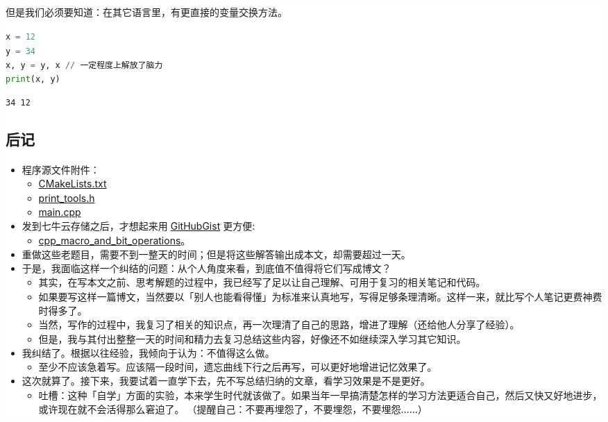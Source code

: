 但是我们必须要知道：在其它语言里，有更直接的变量交换方法。

``` Python 在 Python 中变量的方法
x = 12
y = 34
x, y = y, x // 一定程度上解放了脑力
print(x, y)
```
``` str 输出
34 12
```

## 后记

- 程序源文件附件：
    - [CMakeLists.txt](http://7vzp67.com1.z0.glb.clouddn.com/cpp_macro_and_bit_op/CMakeLists.txt)
    - [print_tools.h](http://7vzp67.com1.z0.glb.clouddn.com/cpp_macro_and_bit_op/print_tools.h)
    - [main.cpp](http://7vzp67.com1.z0.glb.clouddn.com/cpp_macro_and_bit_op/main.cpp)
- 发到七牛云存储之后，才想起来用 [GitHubGist](https://gist.github.com/) 更方便:
    - [cpp_macro_and_bit_operations](https://gist.github.com/IceHe/470075dae8b329dbfec5e226ed4b4ee8)。
- 重做这些老题目，需要不到一整天的时间；但是将这些解答输出成本文，却需要超过一天。
- 于是，我面临这样一个纠结的问题：从个人角度来看，到底值不值得将它们写成博文？
    - 其实，在写本文之前、思考解题的过程中，我已经写了足以让自己理解、可用于复习的相关笔记和代码。
    - 如果要写这样一篇博文，当然要以「别人也能看得懂」为标准来认真地写，写得足够条理清晰。这样一来，就比写个人笔记更费神费时得多了。
    - 当然，写作的过程中，我复习了相关的知识点，再一次理清了自己的思路，增进了理解（还给他人分享了经验）。
    - 但是，我与其付出整整一天的时间和精力去复习总结这些内容，好像还不如继续深入学习其它知识。
- 我纠结了。根据以往经验，我倾向于认为：不值得这么做。
    - 至少不应该急着写。应该隔一段时间，遗忘曲线下行之后再写，可以更好地增进记忆效果了。
- 这次就算了。接下来，我要试着一直学下去，先不写总结归纳的文章，看学习效果是不是更好。
    - 吐槽：这种「自学」方面的实验，本来学生时代就该做了。如果当年一早搞清楚怎样的学习方法更适合自己，然后又快又好地进步，或许现在就不会活得那么窘迫了。
    （提醒自己：不要再埋怨了，不要埋怨，不要埋怨……）
